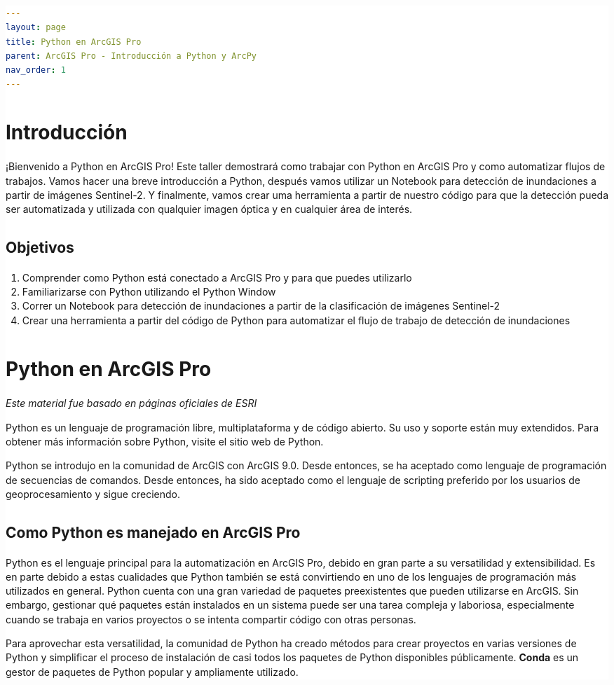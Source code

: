 ```yaml
---
layout: page
title: Python en ArcGIS Pro
parent: ArcGIS Pro - Introducción a Python y ArcPy
nav_order: 1
---
```


# Introducción

¡Bienvenido a Python en ArcGIS Pro! Este taller demostrará como trabajar con Python en ArcGIS Pro y como automatizar flujos de trabajos. Vamos hacer una breve introducción a Python, después vamos utilizar un Notebook para detección de inundaciones a partir de imágenes Sentinel-2. Y finalmente, vamos crear uma herramienta a partir de nuestro código para que la detección pueda ser automatizada y utilizada con qualquier imagen óptica y en cualquier área de interés. 

## Objetivos

1. Comprender como Python está conectado a ArcGIS Pro y para que puedes utilizarlo
2. Familiarizarse con Python utilizando el Python Window
3. Correr un Notebook para detección de inundaciones a partir de la clasificación de imágenes Sentinel-2
4. Crear una herramienta a partir del código de Python para automatizar el flujo de trabajo de detección de inundaciones

# Python en ArcGIS Pro

*Este material fue basado en páginas oficiales de ESRI*

Python es un lenguaje de programación libre, multiplataforma y de código abierto. Su uso y soporte están muy extendidos. Para obtener más información sobre Python, visite el sitio web de Python.

Python se introdujo en la comunidad de ArcGIS con ArcGIS 9.0. Desde entonces, se ha aceptado como lenguaje de programación de secuencias de comandos. Desde entonces, ha sido aceptado como el lenguaje de scripting preferido por los usuarios de geoprocesamiento y sigue creciendo.

## Como Python es manejado en ArcGIS Pro

Python es el lenguaje principal para la automatización en ArcGIS Pro, debido en gran parte a su versatilidad y extensibilidad. Es en parte debido a estas cualidades que Python también se está convirtiendo en uno de los lenguajes de programación más utilizados en general. Python cuenta con una gran variedad de paquetes preexistentes que pueden utilizarse en ArcGIS. Sin embargo, gestionar qué paquetes están instalados en un sistema puede ser una tarea compleja y laboriosa, especialmente cuando se trabaja en varios proyectos o se intenta compartir código con otras personas.

Para aprovechar esta versatilidad, la comunidad de Python ha creado métodos para crear proyectos en varias versiones de Python y simplificar el proceso de instalación de casi todos los paquetes de Python disponibles públicamente. **Conda** es un gestor de paquetes de Python popular y ampliamente utilizado.

